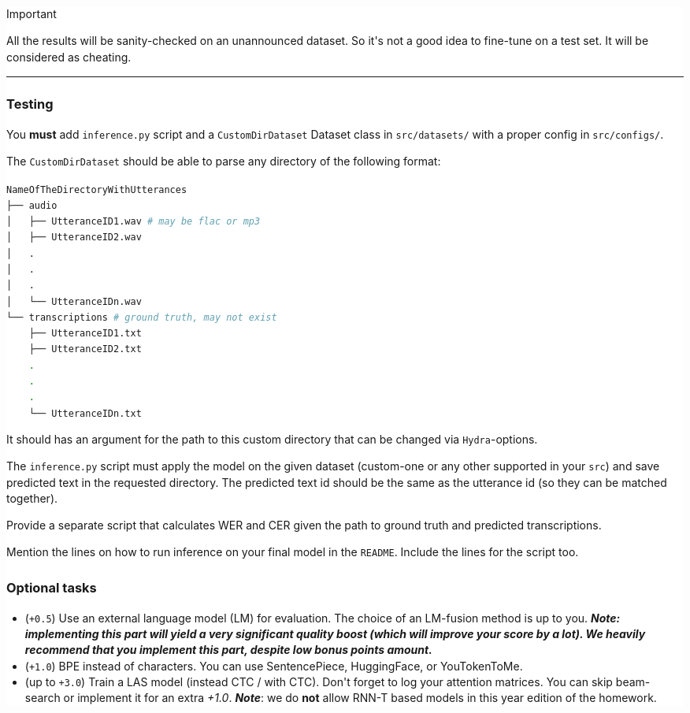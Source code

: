 > [!IMPORTANT]
> All the results will be sanity-checked on an unannounced dataset. So it's not a good idea to fine-tune on a test set. It will be considered as cheating.

---

### Testing

You **must** add `inference.py` script and a `CustomDirDataset` Dataset class in `src/datasets/` with a proper config in `src/configs/`.

The `CustomDirDataset` should be able to parse any directory of the following format:

```bash
NameOfTheDirectoryWithUtterances
├── audio
│   ├── UtteranceID1.wav # may be flac or mp3
│   ├── UtteranceID2.wav
│   .
│   .
│   .
│   └── UtteranceIDn.wav
└── transcriptions # ground truth, may not exist
    ├── UtteranceID1.txt
    ├── UtteranceID2.txt
    .
    .
    .
    └── UtteranceIDn.txt
```

It should has an argument for the path to this custom directory that can be changed via `Hydra`-options.

The `inference.py` script must apply the model on the given dataset (custom-one or any other supported in your `src`) and save predicted text in the requested directory. The predicted text id should be the same as the utterance id (so they can be matched together).

Provide a separate script that calculates WER and CER given the path to ground truth and predicted transcriptions.

Mention the lines on how to run inference on your final model in the `README`. Include the lines for the script too.

### Optional tasks

- (`+0.5`) Use an external language model (LM) for evaluation. The choice of an LM-fusion method is up to you.
  _**Note: implementing this part will yield a very significant quality boost (which will improve your score by a lot). We heavily recommend that you implement this part, despite low bonus points amount.**_
- (`+1.0`) BPE instead of characters. You can use SentencePiece, HuggingFace, or YouTokenToMe.
- (up to `+3.0`) Train a LAS model (instead CTC / with CTC). Don't forget to log your attention matrices. You can skip beam-search or implement it for an extra _+1.0_. **_Note_**: we do **not** allow RNN-T based models in this year edition of the homework.
